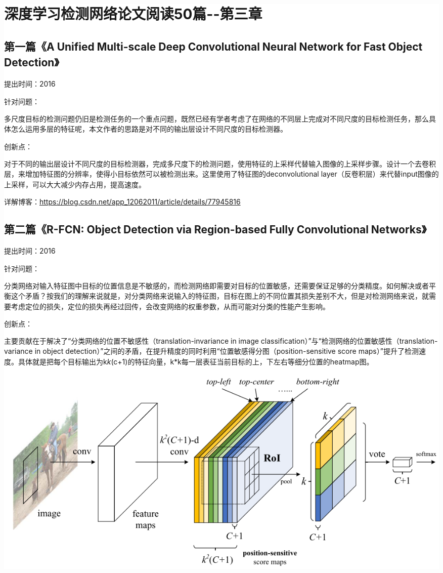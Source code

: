 # 深度学习检测网络论文阅读50篇--第三章

## 第一篇《A Unified Multi-scale Deep Convolutional Neural Network for Fast Object Detection》

提出时间：2016

针对问题：

多尺度目标的检测问题仍旧是检测任务的一个重点问题，既然已经有学者考虑了在网络的不同层上完成对不同尺度的目标检测任务，那么具体怎么运用多层的特征呢，本文作者的思路是对不同的输出层设计不同尺度的目标检测器。

创新点：

对于不同的输出层设计不同尺度的目标检测器，完成多尺度下的检测问题，使用特征的上采样代替输入图像的上采样步骤。设计一个去卷积层，来增加特征图的分辨率，使得小目标依然可以被检测出来。这里使用了特征图的deconvolutional layer（反卷积层）来代替input图像的上采样，可以大大减少内存占用，提高速度。

详解博客：https://blog.csdn.net/app_12062011/article/details/77945816

## 第二篇《R-FCN: Object Detection via Region-based Fully Convolutional Networks》

提出时间：2016

针对问题：

分类网络对输入特征图中目标的位置信息是不敏感的，而检测网络即需要对目标的位置敏感，还需要保证足够的分类精度。如何解决或者平衡这个矛盾？按我们的理解来说就是，对分类网络来说输入的特征图，目标在图上的不同位置其损失差别不大，但是对检测网络来说，就需要考虑定位的损失，定位的损失再经过回传，会改变网络的权重参数，从而可能对分类的性能产生影响。

 创新点：

主要贡献在于解决了“分类网络的位置不敏感性（translation-invariance in image classification）”与“检测网络的位置敏感性（translation-variance in object detection）”之间的矛盾，在提升精度的同时利用“位置敏感得分图（position-sensitive score maps）”提升了检测速度。具体就是把每个目标输出为k*k*(c+1)的特征向量，k*k每一层表征当前目标的上，下左右等细分位置的heatmap图。

![image-20201009135928077](.\图1.png)
